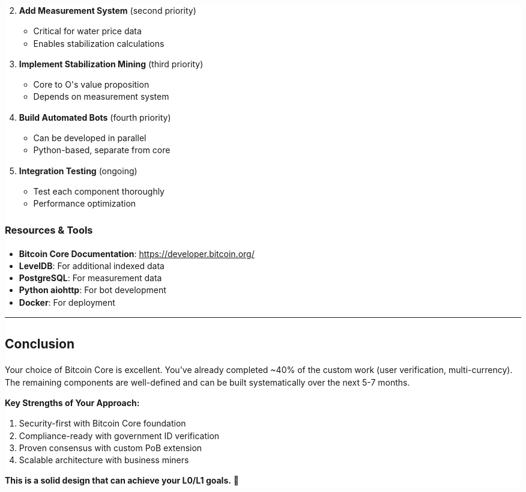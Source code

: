 2. **Add Measurement System** (second priority)
   - Critical for water price data
   - Enables stabilization calculations
   
3. **Implement Stabilization Mining** (third priority)
   - Core to O's value proposition
   - Depends on measurement system
   
4. **Build Automated Bots** (fourth priority)
   - Can be developed in parallel
   - Python-based, separate from core

5. **Integration Testing** (ongoing)
   - Test each component thoroughly
   - Performance optimization

### Resources & Tools

- **Bitcoin Core Documentation**: https://developer.bitcoin.org/
- **LevelDB**: For additional indexed data
- **PostgreSQL**: For measurement data
- **Python aiohttp**: For bot development
- **Docker**: For deployment

---

## Conclusion

Your choice of Bitcoin Core is excellent. You've already completed ~40% of the custom work (user verification, multi-currency). The remaining components are well-defined and can be built systematically over the next 5-7 months.

**Key Strengths of Your Approach:**
1. Security-first with Bitcoin Core foundation
2. Compliance-ready with government ID verification
3. Proven consensus with custom PoB extension
4. Scalable architecture with business miners

**This is a solid design that can achieve your L0/L1 goals.** 🚀

